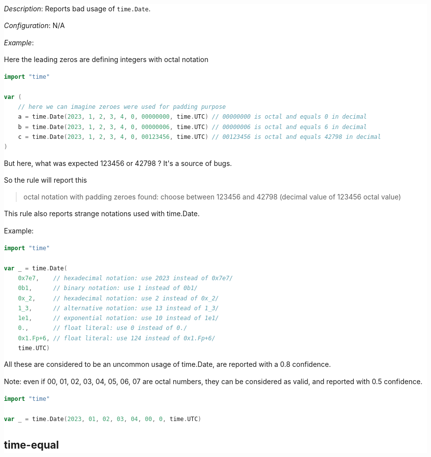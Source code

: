 _Description_: Reports bad usage of `time.Date`.

_Configuration_: N/A

_Example_:

Here the leading zeros are defining integers with octal notation

```go
import "time"

var (
	// here we can imagine zeroes were used for padding purpose
	a = time.Date(2023, 1, 2, 3, 4, 0, 00000000, time.UTC) // 00000000 is octal and equals 0 in decimal
	b = time.Date(2023, 1, 2, 3, 4, 0, 00000006, time.UTC) // 00000006 is octal and equals 6 in decimal
	c = time.Date(2023, 1, 2, 3, 4, 0, 00123456, time.UTC) // 00123456 is octal and equals 42798 in decimal
)
```

But here, what was expected 123456 or 42798 ? It's a source of bugs.

So the rule will report this

> octal notation with padding zeroes found: choose between 123456 and 42798 (decimal value of 123456 octal value)

This rule also reports strange notations used with time.Date.

Example:

```go
import "time"

var _ = time.Date(
	0x7e7,    // hexadecimal notation: use 2023 instead of 0x7e7/
	0b1,      // binary notation: use 1 instead of 0b1/
	0x_2,     // hexadecimal notation: use 2 instead of 0x_2/
	1_3,      // alternative notation: use 13 instead of 1_3/
	1e1,      // exponential notation: use 10 instead of 1e1/
	0.,       // float literal: use 0 instead of 0./
	0x1.Fp+6, // float literal: use 124 instead of 0x1.Fp+6/
	time.UTC)
```

All these are considered to be an uncommon usage of time.Date, are reported with a 0.8 confidence.

Note: even if 00, 01, 02, 03, 04, 05, 06, 07 are octal numbers, they can be considered as valid, and reported with 0.5 confidence.

```go
import "time"

var _ = time.Date(2023, 01, 02, 03, 04, 00, 0, time.UTC)
```

## time-equal
